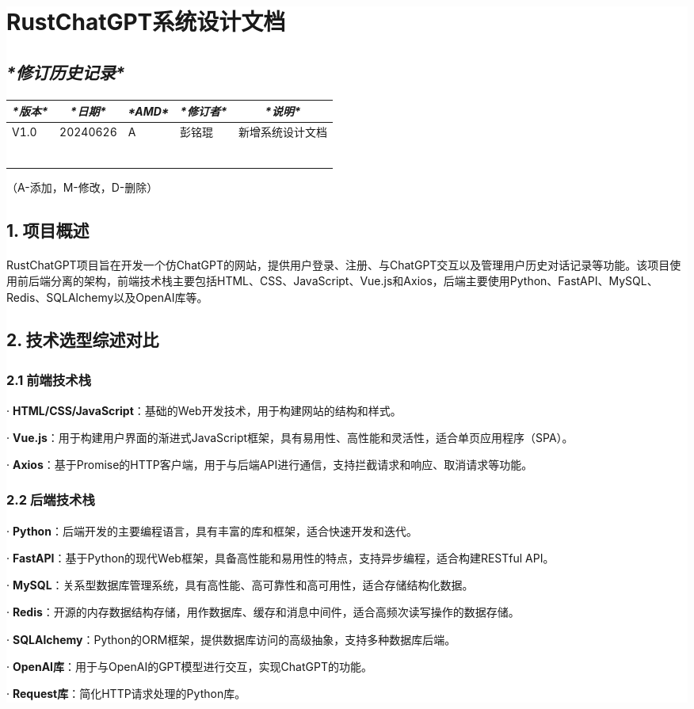 # RustChatGPT系统设计文档

## ***\*修订历史记录\****

| ***\*版本\**** | ***\*日期\**** | ***\*AMD\**** | ***\*修订者\**** | ***\*说明\****   |
| -------------- | -------------- | ------------- | ---------------- | ---------------- |
| V1.0           | 20240626       | A             | 彭铭琨           | 新增系统设计文档 |
|                |                |               |                  |                  |
|                |                |               |                  |                  |
|                |                |               |                  |                  |
|                |                |               |                  |                  |
|                |                |               |                  |                  |
|                |                |               |                  |                  |

（A-添加，M-修改，D-删除）

## **1. 项目概述**

RustChatGPT项目旨在开发一个仿ChatGPT的网站，提供用户登录、注册、与ChatGPT交互以及管理用户历史对话记录等功能。该项目使用前后端分离的架构，前端技术栈主要包括HTML、CSS、JavaScript、Vue.js和Axios，后端主要使用Python、FastAPI、MySQL、Redis、SQLAlchemy以及OpenAI库等。

 

## **2. 技术选型综述对比**

### **2.1 前端技术栈**

· **HTML/CSS/JavaScript**：基础的Web开发技术，用于构建网站的结构和样式。

· **Vue.js**：用于构建用户界面的渐进式JavaScript框架，具有易用性、高性能和灵活性，适合单页应用程序（SPA）。

· **Axios**：基于Promise的HTTP客户端，用于与后端API进行通信，支持拦截请求和响应、取消请求等功能。

### **2.2 后端技术栈**

· **Python**：后端开发的主要编程语言，具有丰富的库和框架，适合快速开发和迭代。

· **FastAPI**：基于Python的现代Web框架，具备高性能和易用性的特点，支持异步编程，适合构建RESTful API。

· **MySQL**：关系型数据库管理系统，具有高性能、高可靠性和高可用性，适合存储结构化数据。

· **Redis**：开源的内存数据结构存储，用作数据库、缓存和消息中间件，适合高频次读写操作的数据存储。

· **SQLAlchemy**：Python的ORM框架，提供数据库访问的高级抽象，支持多种数据库后端。

· **OpenAI库**：用于与OpenAI的GPT模型进行交互，实现ChatGPT的功能。

· **Request库**：简化HTTP请求处理的Python库。

